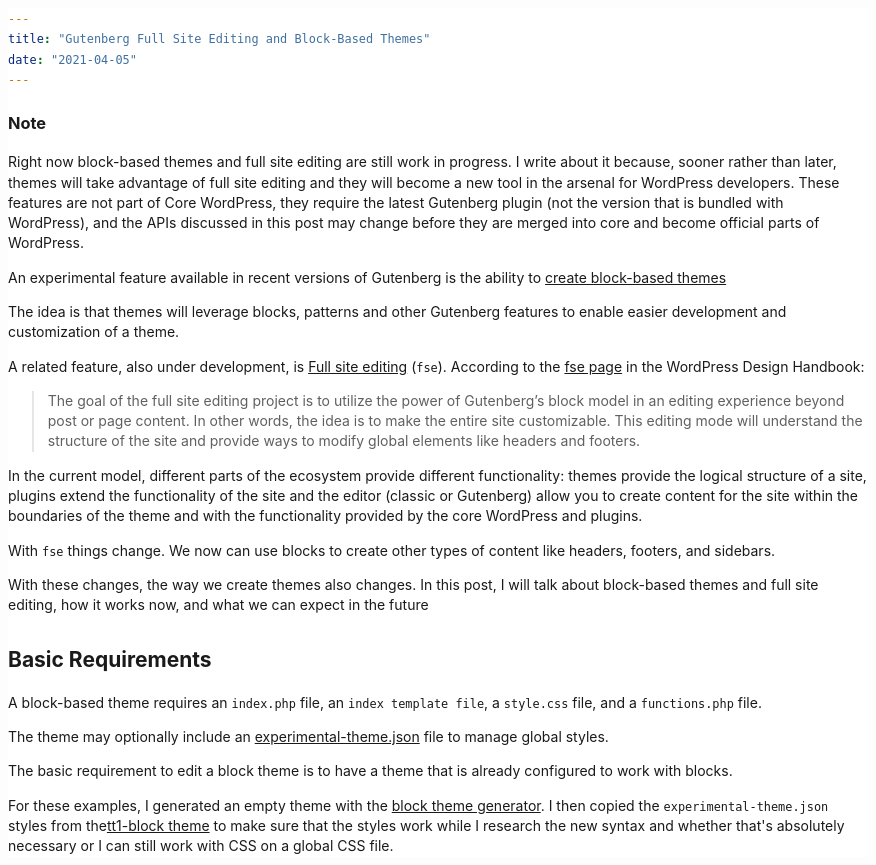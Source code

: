 ```yaml
---
title: "Gutenberg Full Site Editing and Block-Based Themes"
date: "2021-04-05"
---
```


### Note

Right now block-based themes and full site editing are still work in progress. I write about it because, sooner rather than later, themes will take advantage of full site editing and they will become a new tool in the arsenal for WordPress developers. These features are not part of Core WordPress, they require the latest Gutenberg plugin (not the version that is bundled with WordPress), and the APIs discussed in this post may change before they are merged into core and become official parts of WordPress.

An experimental feature available in recent versions of Gutenberg is the ability to [create block-based themes](https://developer.wordpress.org/block-editor/how-to-guides/block-based-theme/)

The idea is that themes will leverage blocks, patterns and other Gutenberg features to enable easier development and customization of a theme.

A related feature, also under development, is [Full site editing](https://wpengine.com/blog/full-site-editing-future-of-building-with-wordpress/) (`fse`). According to the [fse page](https://make.wordpress.org/design/handbook/focuses/full-site-editing/) in the WordPress Design Handbook:

> The goal of the full site editing project is to utilize the power of Gutenberg’s block model in an editing experience beyond post or page content. In other words, the idea is to make the entire site customizable. This editing mode will understand the structure of the site and provide ways to modify global elements like headers and footers.

In the current model, different parts of the ecosystem provide different functionality: themes provide the logical structure of a site, plugins extend the functionality of the site and the editor (classic or Gutenberg) allow you to create content for the site within the boundaries of the theme and with the functionality provided by the core WordPress and plugins.

With `fse` things change. We now can use blocks to create other types of content like headers, footers, and sidebars.

With these changes, the way we create themes also changes. In this post, I will talk about block-based themes and full site editing, how it works now, and what we can expect in the future

## Basic Requirements

A block-based theme requires an `index.php` file, an `index template file`, a `style.css` file, and a `functions.php` file.

The theme may optionally include an [experimental-theme.json](https://developer.wordpress.org/block-editor/how-to-guides/themes/theme-json/) file to manage global styles.

The basic requirement to edit a block theme is to have a theme that is already configured to work with blocks.

For these examples, I generated an empty theme with the [block theme generator](https://github.com/WordPress/theme-experiments#generating-your-own-starter-theme). I then copied the `experimental-theme.json` styles from the[tt1-block theme](https://github.com/WordPress/theme-experiments/tree/master/tt1-blocks) to make sure that the styles work while I research the new syntax and whether that's absolutely necessary or I can still work with CSS on a global CSS file.

